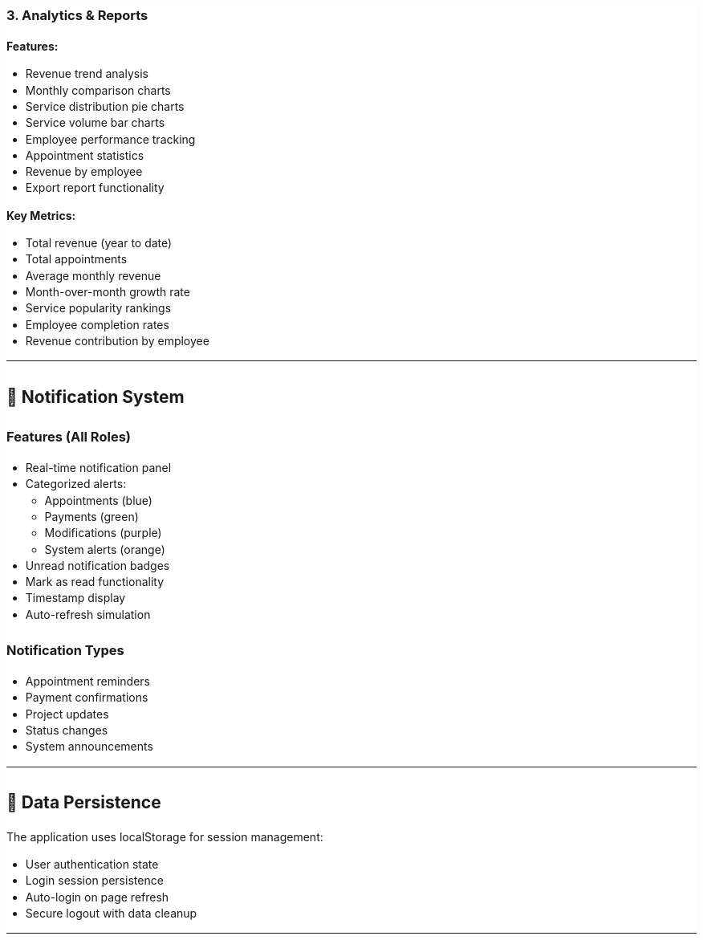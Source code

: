 ### 3. Analytics & Reports
**Features:**
- Revenue trend analysis
- Monthly comparison charts
- Service distribution pie charts
- Service volume bar charts
- Employee performance tracking
- Appointment statistics
- Revenue by employee
- Export report functionality

**Key Metrics:**
- Total revenue (year to date)
- Total appointments
- Average monthly revenue
- Month-over-month growth rate
- Service popularity rankings
- Employee completion rates
- Revenue contribution by employee

---

## 🔔 Notification System

### Features (All Roles)
- Real-time notification panel
- Categorized alerts:
  - Appointments (blue)
  - Payments (green)
  - Modifications (purple)
  - System alerts (orange)
- Unread notification badges
- Mark as read functionality
- Timestamp display
- Auto-refresh simulation

### Notification Types
- Appointment reminders
- Payment confirmations
- Project updates
- Status changes
- System announcements

---

## 💾 Data Persistence

The application uses localStorage for session management:
- User authentication state
- Login session persistence
- Auto-login on page refresh
- Secure logout with data cleanup

---